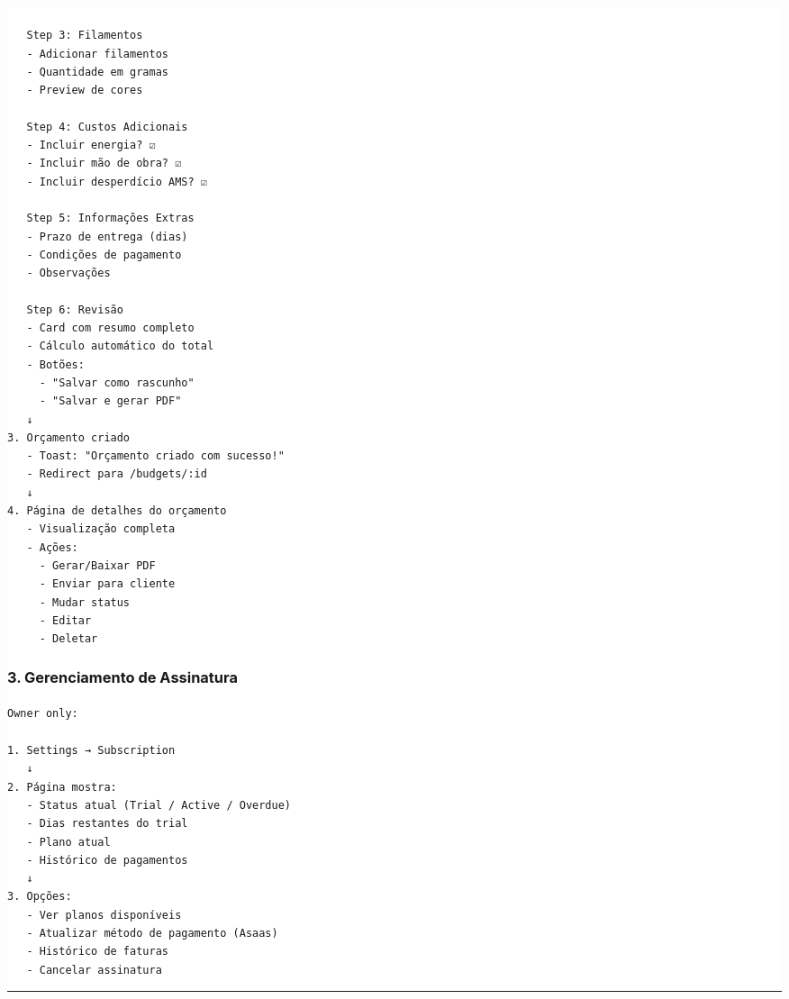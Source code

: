 ```
   
   Step 3: Filamentos
   - Adicionar filamentos
   - Quantidade em gramas
   - Preview de cores
   
   Step 4: Custos Adicionais
   - Incluir energia? ☑
   - Incluir mão de obra? ☑
   - Incluir desperdício AMS? ☑
   
   Step 5: Informações Extras
   - Prazo de entrega (dias)
   - Condições de pagamento
   - Observações
   
   Step 6: Revisão
   - Card com resumo completo
   - Cálculo automático do total
   - Botões:
     - "Salvar como rascunho"
     - "Salvar e gerar PDF"
   ↓
3. Orçamento criado
   - Toast: "Orçamento criado com sucesso!"
   - Redirect para /budgets/:id
   ↓
4. Página de detalhes do orçamento
   - Visualização completa
   - Ações:
     - Gerar/Baixar PDF
     - Enviar para cliente
     - Mudar status
     - Editar
     - Deletar
```

### 3. Gerenciamento de Assinatura

```
Owner only:

1. Settings → Subscription
   ↓
2. Página mostra:
   - Status atual (Trial / Active / Overdue)
   - Dias restantes do trial
   - Plano atual
   - Histórico de pagamentos
   ↓
3. Opções:
   - Ver planos disponíveis
   - Atualizar método de pagamento (Asaas)
   - Histórico de faturas
   - Cancelar assinatura
```

---